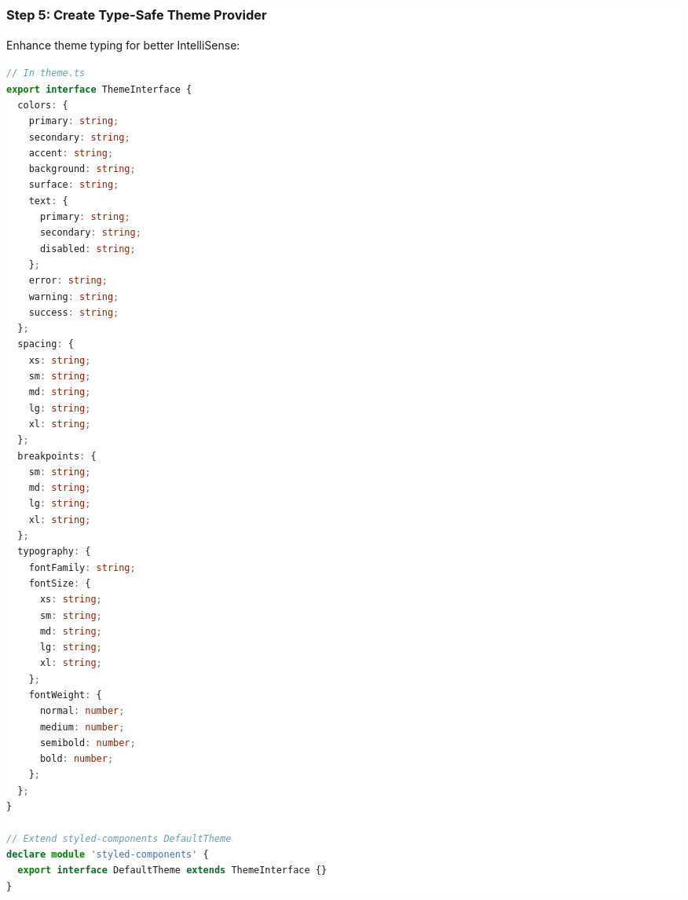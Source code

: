 ### Step 5: Create Type-Safe Theme Provider
Enhance theme typing for better IntelliSense:

```typescript
// In theme.ts
export interface ThemeInterface {
  colors: {
    primary: string;
    secondary: string;
    accent: string;
    background: string;
    surface: string;
    text: {
      primary: string;
      secondary: string;
      disabled: string;
    };
    error: string;
    warning: string;
    success: string;
  };
  spacing: {
    xs: string;
    sm: string;
    md: string;
    lg: string;
    xl: string;
  };
  breakpoints: {
    sm: string;
    md: string;
    lg: string;
    xl: string;
  };
  typography: {
    fontFamily: string;
    fontSize: {
      xs: string;
      sm: string;
      md: string;
      lg: string;
      xl: string;
    };
    fontWeight: {
      normal: number;
      medium: number;
      semibold: number;
      bold: number;
    };
  };
}

// Extend styled-components DefaultTheme
declare module 'styled-components' {
  export interface DefaultTheme extends ThemeInterface {}
}
```
